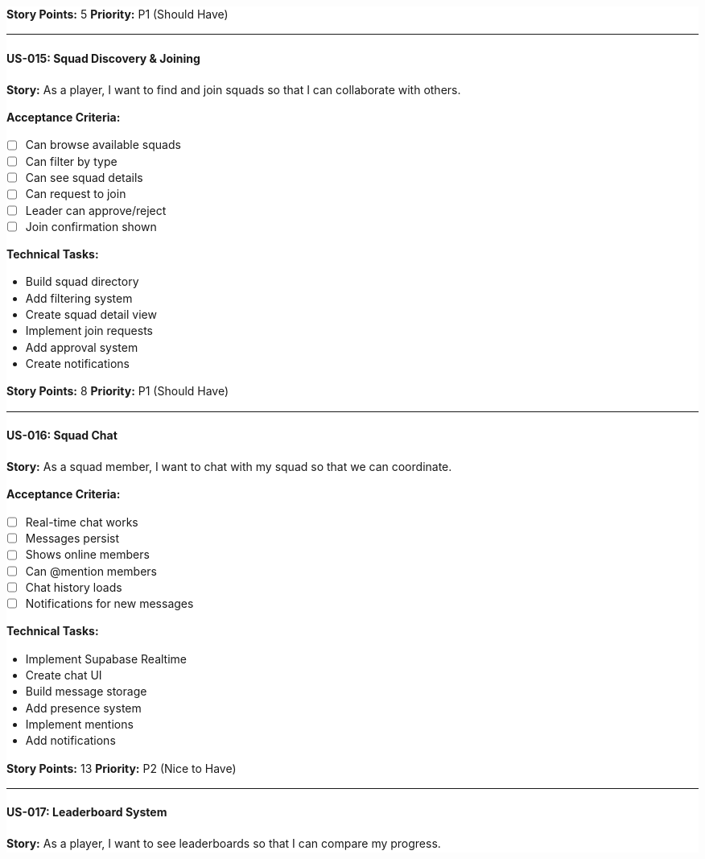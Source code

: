 **Story Points:** 5
**Priority:** P1 (Should Have)

---

#### US-015: Squad Discovery & Joining
**Story:** As a player, I want to find and join squads so that I can collaborate with others.

**Acceptance Criteria:**
- [ ] Can browse available squads
- [ ] Can filter by type
- [ ] Can see squad details
- [ ] Can request to join
- [ ] Leader can approve/reject
- [ ] Join confirmation shown

**Technical Tasks:**
- Build squad directory
- Add filtering system
- Create squad detail view
- Implement join requests
- Add approval system
- Create notifications

**Story Points:** 8
**Priority:** P1 (Should Have)

---

#### US-016: Squad Chat
**Story:** As a squad member, I want to chat with my squad so that we can coordinate.

**Acceptance Criteria:**
- [ ] Real-time chat works
- [ ] Messages persist
- [ ] Shows online members
- [ ] Can @mention members
- [ ] Chat history loads
- [ ] Notifications for new messages

**Technical Tasks:**
- Implement Supabase Realtime
- Create chat UI
- Build message storage
- Add presence system
- Implement mentions
- Add notifications

**Story Points:** 13
**Priority:** P2 (Nice to Have)

---

#### US-017: Leaderboard System
**Story:** As a player, I want to see leaderboards so that I can compare my progress.
